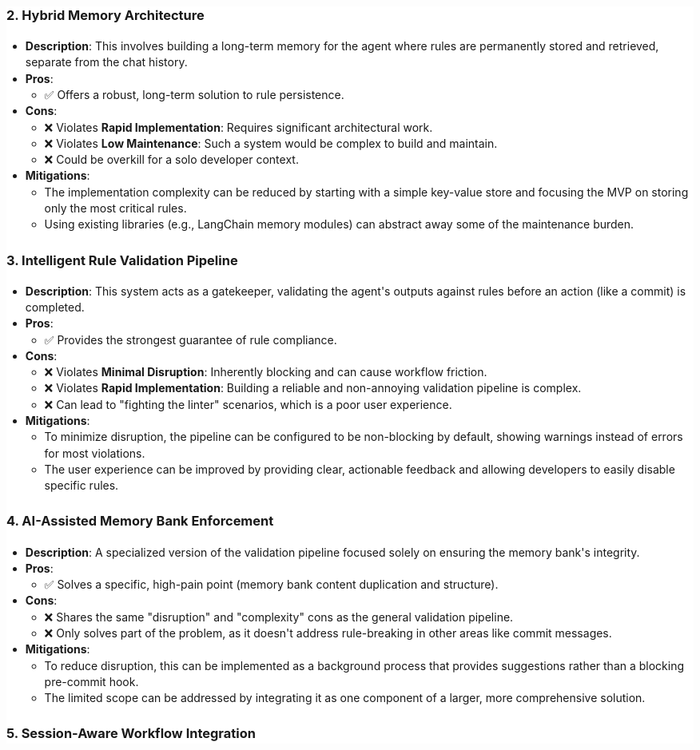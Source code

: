 ### 2. Hybrid Memory Architecture

- **Description**: This involves building a long-term memory for the agent where rules are permanently stored and retrieved, separate from the chat history.
- **Pros**:
    - ✅ Offers a robust, long-term solution to rule persistence.
- **Cons**:
    - ❌ Violates **Rapid Implementation**: Requires significant architectural work.
    - ❌ Violates **Low Maintenance**: Such a system would be complex to build and maintain.
    - ❌ Could be overkill for a solo developer context.
- **Mitigations**:
    - The implementation complexity can be reduced by starting with a simple key-value store and focusing the MVP on storing only the most critical rules.
    - Using existing libraries (e.g., LangChain memory modules) can abstract away some of the maintenance burden.

### 3. Intelligent Rule Validation Pipeline

- **Description**: This system acts as a gatekeeper, validating the agent's outputs against rules before an action (like a commit) is completed.
- **Pros**:
    - ✅ Provides the strongest guarantee of rule compliance.
- **Cons**:
    - ❌ Violates **Minimal Disruption**: Inherently blocking and can cause workflow friction.
    - ❌ Violates **Rapid Implementation**: Building a reliable and non-annoying validation pipeline is complex.
    - ❌ Can lead to "fighting the linter" scenarios, which is a poor user experience.
- **Mitigations**:
    - To minimize disruption, the pipeline can be configured to be non-blocking by default, showing warnings instead of errors for most violations.
    - The user experience can be improved by providing clear, actionable feedback and allowing developers to easily disable specific rules.

### 4. AI-Assisted Memory Bank Enforcement

- **Description**: A specialized version of the validation pipeline focused solely on ensuring the memory bank's integrity.
- **Pros**:
    - ✅ Solves a specific, high-pain point (memory bank content duplication and structure).
- **Cons**:
    - ❌ Shares the same "disruption" and "complexity" cons as the general validation pipeline.
    - ❌ Only solves part of the problem, as it doesn't address rule-breaking in other areas like commit messages.
- **Mitigations**:
    - To reduce disruption, this can be implemented as a background process that provides suggestions rather than a blocking pre-commit hook.
    - The limited scope can be addressed by integrating it as one component of a larger, more comprehensive solution.

### 5. Session-Aware Workflow Integration
